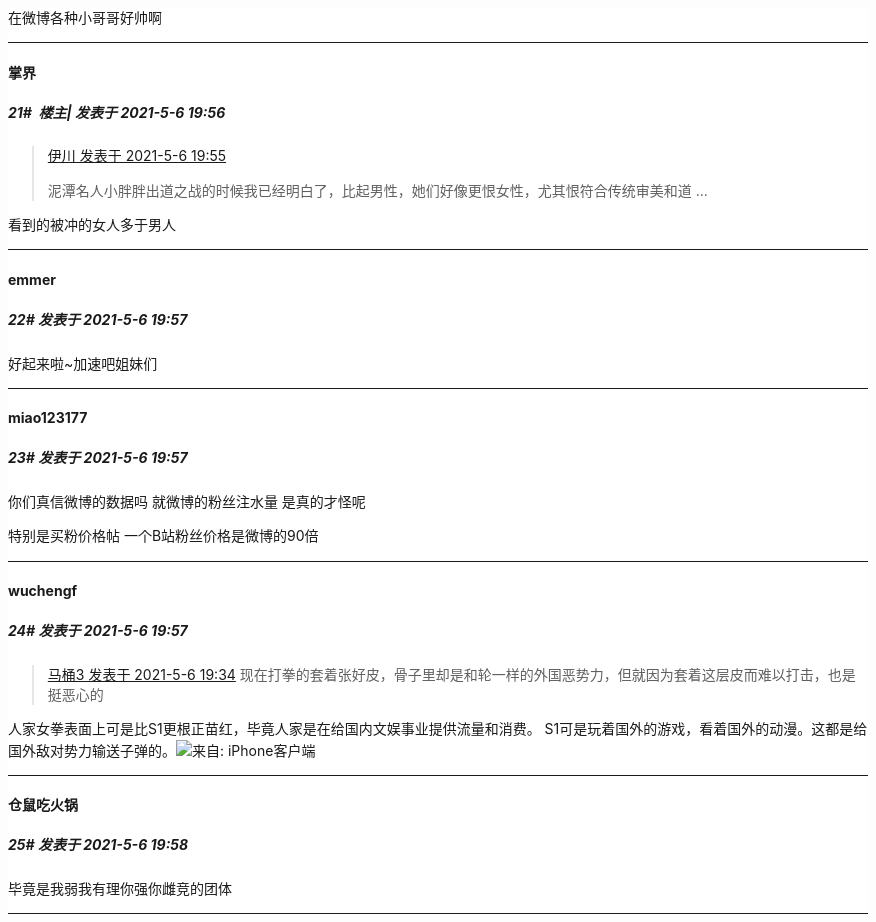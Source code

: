在微博各种小哥哥好帅啊


*****

####  掌界  
##### 21#         楼主| 发表于 2021-5-6 19:56


<blockquote><a href="httphttps://bbs.saraba1st.com/2b/forum.php?mod=redirect&amp;goto=findpost&amp;pid=51162136&amp;ptid=2002654" target="_blank">伊川 发表于 2021-5-6 19:55</a>

泥潭名人小胖胖出道之战的时候我已经明白了，比起男性，她们好像更恨女性，尤其恨符合传统审美和道 ...</blockquote>
看到的被冲的女人多于男人


*****

####  emmer  
##### 22#       发表于 2021-5-6 19:57


好起来啦~加速吧姐妹们


*****

####  miao123177  
##### 23#       发表于 2021-5-6 19:57


你们真信微博的数据吗 就微博的粉丝注水量 是真的才怪呢

特别是买粉价格帖 一个B站粉丝价格是微博的90倍


*****

####  wuchengf  
##### 24#       发表于 2021-5-6 19:57


<blockquote><a href="httphttps://bbs.saraba1st.com/2b/forum.php?mod=redirect&amp;goto=findpost&amp;pid=51161893&amp;ptid=2002654" target="_blank"> 马桶3 发表于 2021-5-6 19:34</a> 现在打拳的套着张好皮，骨子里却是和轮一样的外国恶势力，但就因为套着这层皮而难以打击，也是挺恶心的 </blockquote>
人家女拳表面上可是比S1更根正苗红，毕竟人家是在给国内文娱事业提供流量和消费。
S1可是玩着国外的游戏，看着国外的动漫。这都是给国外敌对势力输送子弹的。<img src="https://static.saraba1st.com/image/smiley/face2017/037.png" referrerpolicy="no-referrer">来自: iPhone客户端


*****

####  仓鼠吃火锅  
##### 25#       发表于 2021-5-6 19:58


毕竟是我弱我有理你强你雌竞的团体


*****
